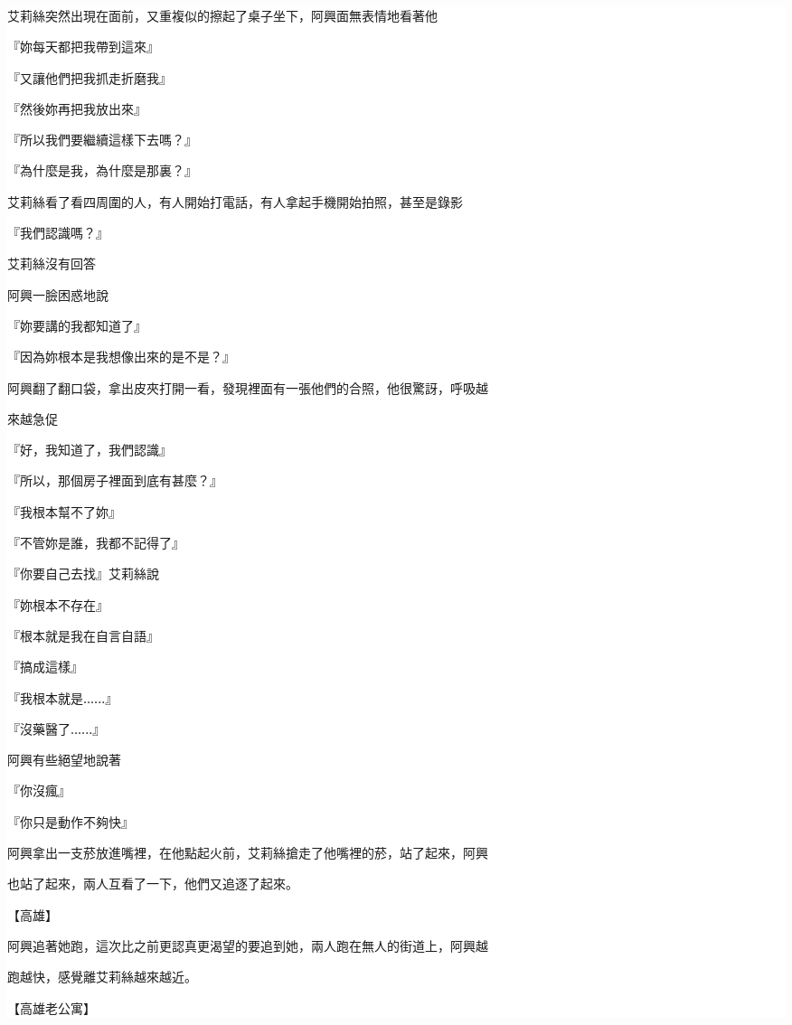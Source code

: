 艾莉絲突然出現在面前，又重複似的擦起了桌子坐下，阿興面無表情地看著他

『妳每天都把我帶到這來』

『又讓他們把我抓走折磨我』

『然後妳再把我放出來』

『所以我們要繼續這樣下去嗎？』

『為什麼是我，為什麼是那裏？』

艾莉絲看了看四周圍的人，有人開始打電話，有人拿起手機開始拍照，甚至是錄影

『我們認識嗎？』

艾莉絲沒有回答

阿興一臉困惑地說

『妳要講的我都知道了』

『因為妳根本是我想像出來的是不是？』

阿興翻了翻口袋，拿出皮夾打開一看，發現裡面有一張他們的合照，他很驚訝，呼吸越

來越急促

『好，我知道了，我們認識』

『所以，那個房子裡面到底有甚麼？』

『我根本幫不了妳』

『不管妳是誰，我都不記得了』

『你要自己去找』艾莉絲說

『妳根本不存在』

『根本就是我在自言自語』

『搞成這樣』

『我根本就是......』

『沒藥醫了......』

阿興有些絕望地說著

『你沒瘋』

『你只是動作不夠快』

阿興拿出一支菸放進嘴裡，在他點起火前，艾莉絲搶走了他嘴裡的菸，站了起來，阿興

也站了起來，兩人互看了一下，他們又追逐了起來。

【高雄】

阿興追著她跑，這次比之前更認真更渴望的要追到她，兩人跑在無人的街道上，阿興越

跑越快，感覺離艾莉絲越來越近。

【高雄老公寓】
